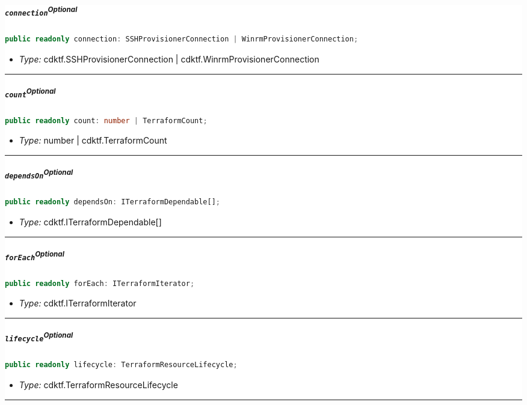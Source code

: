 
##### `connection`<sup>Optional</sup> <a name="connection" id="@cdktf/provider-snowflake.imageRepository.ImageRepositoryConfig.property.connection"></a>

```typescript
public readonly connection: SSHProvisionerConnection | WinrmProvisionerConnection;
```

- *Type:* cdktf.SSHProvisionerConnection | cdktf.WinrmProvisionerConnection

---

##### `count`<sup>Optional</sup> <a name="count" id="@cdktf/provider-snowflake.imageRepository.ImageRepositoryConfig.property.count"></a>

```typescript
public readonly count: number | TerraformCount;
```

- *Type:* number | cdktf.TerraformCount

---

##### `dependsOn`<sup>Optional</sup> <a name="dependsOn" id="@cdktf/provider-snowflake.imageRepository.ImageRepositoryConfig.property.dependsOn"></a>

```typescript
public readonly dependsOn: ITerraformDependable[];
```

- *Type:* cdktf.ITerraformDependable[]

---

##### `forEach`<sup>Optional</sup> <a name="forEach" id="@cdktf/provider-snowflake.imageRepository.ImageRepositoryConfig.property.forEach"></a>

```typescript
public readonly forEach: ITerraformIterator;
```

- *Type:* cdktf.ITerraformIterator

---

##### `lifecycle`<sup>Optional</sup> <a name="lifecycle" id="@cdktf/provider-snowflake.imageRepository.ImageRepositoryConfig.property.lifecycle"></a>

```typescript
public readonly lifecycle: TerraformResourceLifecycle;
```

- *Type:* cdktf.TerraformResourceLifecycle

---
